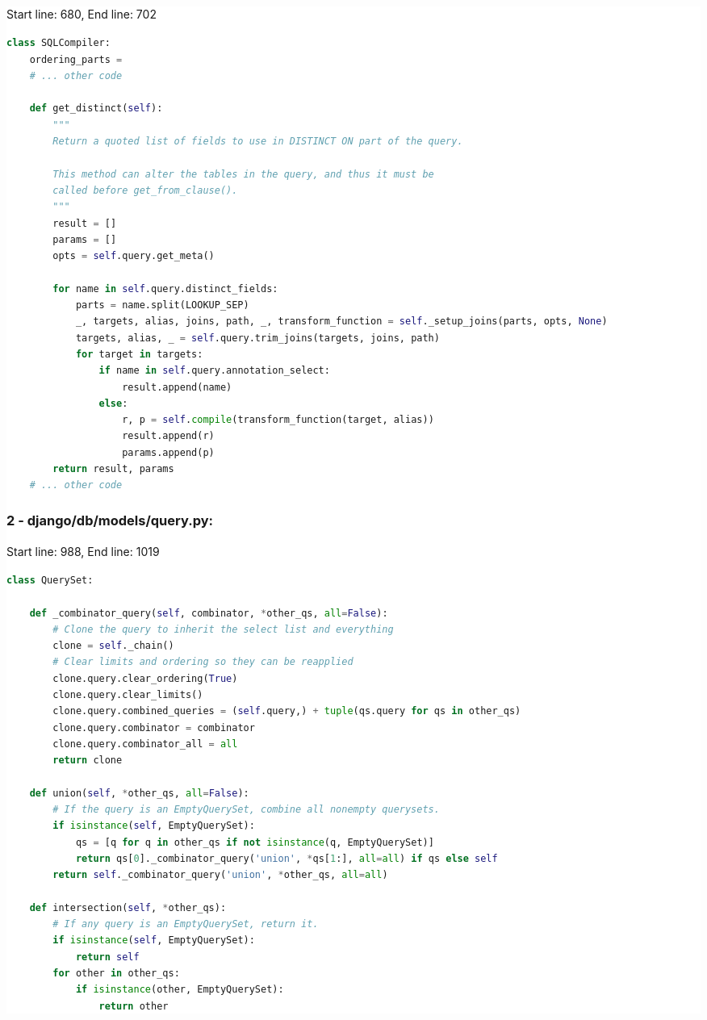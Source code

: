 Start line: 680, End line: 702

```python
class SQLCompiler:
    ordering_parts =
    # ... other code

    def get_distinct(self):
        """
        Return a quoted list of fields to use in DISTINCT ON part of the query.

        This method can alter the tables in the query, and thus it must be
        called before get_from_clause().
        """
        result = []
        params = []
        opts = self.query.get_meta()

        for name in self.query.distinct_fields:
            parts = name.split(LOOKUP_SEP)
            _, targets, alias, joins, path, _, transform_function = self._setup_joins(parts, opts, None)
            targets, alias, _ = self.query.trim_joins(targets, joins, path)
            for target in targets:
                if name in self.query.annotation_select:
                    result.append(name)
                else:
                    r, p = self.compile(transform_function(target, alias))
                    result.append(r)
                    params.append(p)
        return result, params
    # ... other code
```
### 2 - django/db/models/query.py:

Start line: 988, End line: 1019

```python
class QuerySet:

    def _combinator_query(self, combinator, *other_qs, all=False):
        # Clone the query to inherit the select list and everything
        clone = self._chain()
        # Clear limits and ordering so they can be reapplied
        clone.query.clear_ordering(True)
        clone.query.clear_limits()
        clone.query.combined_queries = (self.query,) + tuple(qs.query for qs in other_qs)
        clone.query.combinator = combinator
        clone.query.combinator_all = all
        return clone

    def union(self, *other_qs, all=False):
        # If the query is an EmptyQuerySet, combine all nonempty querysets.
        if isinstance(self, EmptyQuerySet):
            qs = [q for q in other_qs if not isinstance(q, EmptyQuerySet)]
            return qs[0]._combinator_query('union', *qs[1:], all=all) if qs else self
        return self._combinator_query('union', *other_qs, all=all)

    def intersection(self, *other_qs):
        # If any query is an EmptyQuerySet, return it.
        if isinstance(self, EmptyQuerySet):
            return self
        for other in other_qs:
            if isinstance(other, EmptyQuerySet):
                return other
```